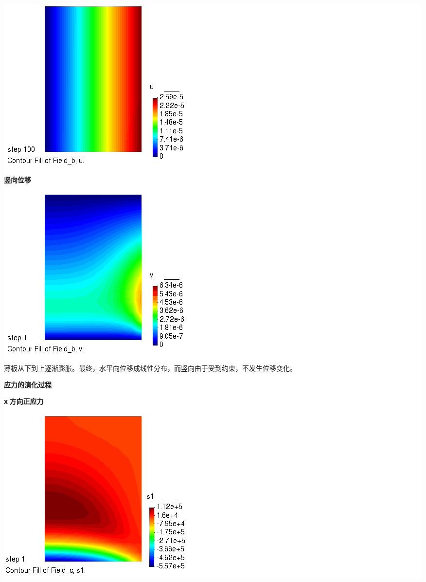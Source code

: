 ![](/img/benchmarks/tdsu.gif)

**竖向位移**

![](/img/benchmarks/tdsv.gif)

薄板从下到上逐渐膨胀。最终，水平向位移成线性分布，而竖向由于受到约束，不发生位移变化。

**应力的演化过程**

**x 方向正应力**

![](/img/benchmarks/tdss1.gif)

